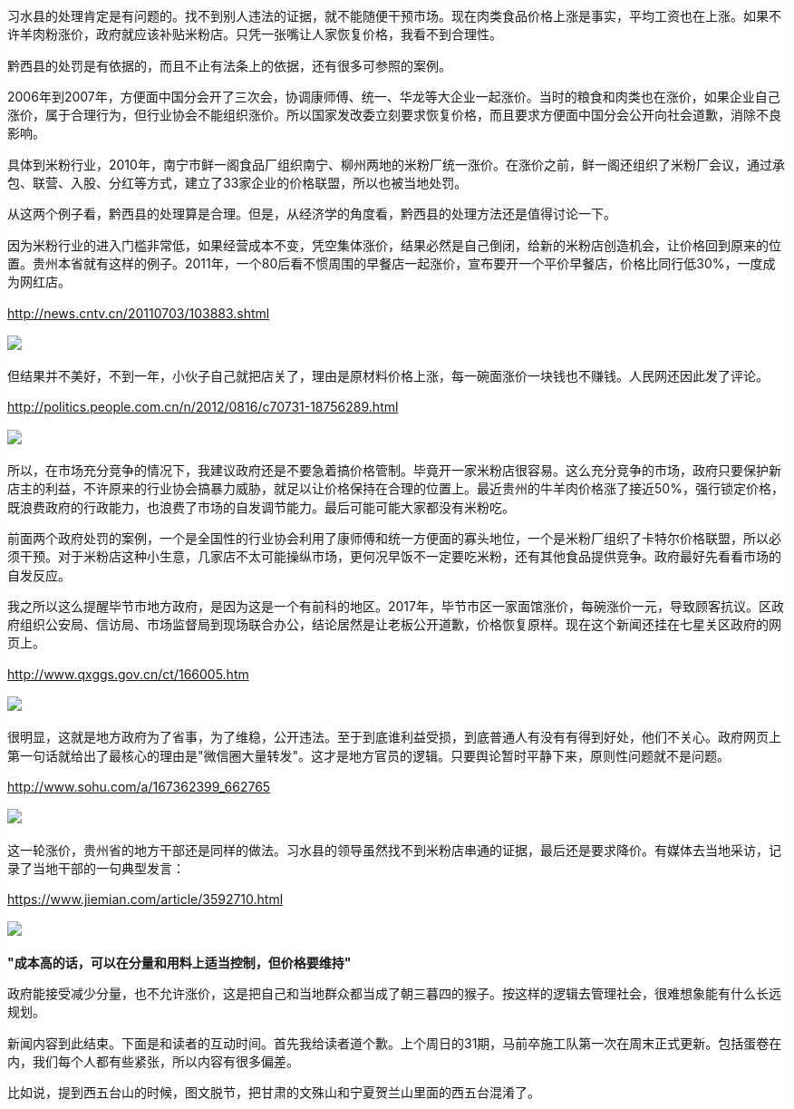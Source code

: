 习水县的处理肯定是有问题的。找不到别人违法的证据，就不能随便干预市场。现在肉类食品价格上涨是事实，平均工资也在上涨。如果不许羊肉粉涨价，政府就应该补贴米粉店。只凭一张嘴让人家恢复价格，我看不到合理性。

黔西县的处罚是有依据的，而且不止有法条上的依据，还有很多可参照的案例。

2006年到2007年，方便面中国分会开了三次会，协调康师傅、统一、华龙等大企业一起涨价。当时的粮食和肉类也在涨价，如果企业自己涨价，属于合理行为，但行业协会不能组织涨价。所以国家发改委立刻要求恢复价格，而且要求方便面中国分会公开向社会道歉，消除不良影响。

具体到米粉行业，2010年，南宁市鲜一阁食品厂组织南宁、柳州两地的米粉厂统一涨价。在涨价之前，鲜一阁还组织了米粉厂会议，通过承包、联营、入股、分红等方式，建立了33家企业的价格联盟，所以也被当地处罚。

从这两个例子看，黔西县的处理算是合理。但是，从经济学的角度看，黔西县的处理方法还是值得讨论一下。

因为米粉行业的进入门槛非常低，如果经营成本不变，凭空集体涨价，结果必然是自己倒闭，给新的米粉店创造机会，让价格回到原来的位置。贵州本省就有这样的例子。2011年，一个80后看不惯周围的早餐店一起涨价，宣布要开一个平价早餐店，价格比同行低30%，一度成为网红店。

<http://news.cntv.cn/20110703/103883.shtml>

![](https://img.bedtime.news/2023/01/24/63cfe0dc505a7.png)

但结果并不美好，不到一年，小伙子自己就把店关了，理由是原材料价格上涨，每一碗面涨价一块钱也不赚钱。人民网还因此发了评论。

<http://politics.people.com.cn/n/2012/0816/c70731-18756289.html>

![](https://img.bedtime.news/2023/01/24/63cfe0de8612d.png)

所以，在市场充分竞争的情况下，我建议政府还是不要急着搞价格管制。毕竟开一家米粉店很容易。这么充分竞争的市场，政府只要保护新店主的利益，不许原来的行业协会搞暴力威胁，就足以让价格保持在合理的位置上。最近贵州的牛羊肉价格涨了接近50%，强行锁定价格，既浪费政府的行政能力，也浪费了市场的自发调节能力。最后可能可能大家都没有米粉吃。

前面两个政府处罚的案例，一个是全国性的行业协会利用了康师傅和统一方便面的寡头地位，一个是米粉厂组织了卡特尔价格联盟，所以必须干预。对于米粉店这种小生意，几家店不太可能操纵市场，更何况早饭不一定要吃米粉，还有其他食品提供竞争。政府最好先看看市场的自发反应。

我之所以这么提醒毕节市地方政府，是因为这是一个有前科的地区。2017年，毕节市区一家面馆涨价，每碗涨价一元，导致顾客抗议。区政府组织公安局、信访局、市场监督局到现场联合办公，结论居然是让老板公开道歉，价格恢复原样。现在这个新闻还挂在七星关区政府的网页上。

<http://www.qxggs.gov.cn/ct/166005.htm>

![](https://img.bedtime.news/2023/01/24/63cfe0e0d2c8a.png)

很明显，这就是地方政府为了省事，为了维稳，公开违法。至于到底谁利益受损，到底普通人有没有有得到好处，他们不关心。政府网页上第一句话就给出了最核心的理由是"微信圈大量转发"。这才是地方官员的逻辑。只要舆论暂时平静下来，原则性问题就不是问题。

<http://www.sohu.com/a/167362399_662765>

![](https://img.bedtime.news/2023/01/24/63cfe0e286a3d.jpeg)

这一轮涨价，贵州省的地方干部还是同样的做法。习水县的领导虽然找不到米粉店串通的证据，最后还是要求降价。有媒体去当地采访，记录了当地干部的一句典型发言：

<https://www.jiemian.com/article/3592710.html>

![](https://img.bedtime.news/2023/01/24/63cfe0e43215f.png)

**"成本高的话，可以在分量和用料上适当控制，但价格要维持"**

政府能接受减少分量，也不允许涨价，这是把自己和当地群众都当成了朝三暮四的猴子。按这样的逻辑去管理社会，很难想象能有什么长远规划。

新闻内容到此结束。下面是和读者的互动时间。首先我给读者道个歉。上个周日的31期，马前卒施工队第一次在周末正式更新。包括蛋卷在内，我们每个人都有些紧张，所以内容有很多偏差。

比如说，提到西五台山的时候，图文脱节，把甘肃的文殊山和宁夏贺兰山里面的西五台混淆了。
